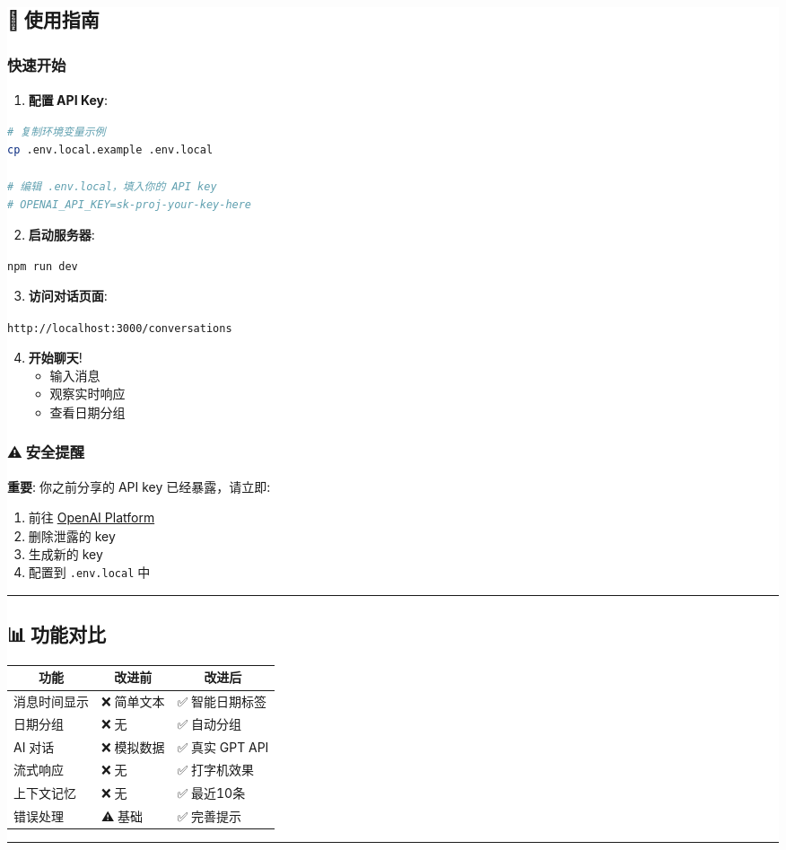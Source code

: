 ## 🚀 使用指南

### 快速开始

1. **配置 API Key**:
```bash
# 复制环境变量示例
cp .env.local.example .env.local

# 编辑 .env.local，填入你的 API key
# OPENAI_API_KEY=sk-proj-your-key-here
```

2. **启动服务器**:
```bash
npm run dev
```

3. **访问对话页面**:
```
http://localhost:3000/conversations
```

4. **开始聊天**!
   - 输入消息
   - 观察实时响应
   - 查看日期分组

### ⚠️ 安全提醒

**重要**: 你之前分享的 API key 已经暴露，请立即:
1. 前往 [OpenAI Platform](https://platform.openai.com/api-keys)
2. 删除泄露的 key
3. 生成新的 key
4. 配置到 `.env.local` 中

---

## 📊 功能对比

| 功能 | 改进前 | 改进后 |
|------|--------|--------|
| 消息时间显示 | ❌ 简单文本 | ✅ 智能日期标签 |
| 日期分组 | ❌ 无 | ✅ 自动分组 |
| AI 对话 | ❌ 模拟数据 | ✅ 真实 GPT API |
| 流式响应 | ❌ 无 | ✅ 打字机效果 |
| 上下文记忆 | ❌ 无 | ✅ 最近10条 |
| 错误处理 | ⚠️ 基础 | ✅ 完善提示 |

---